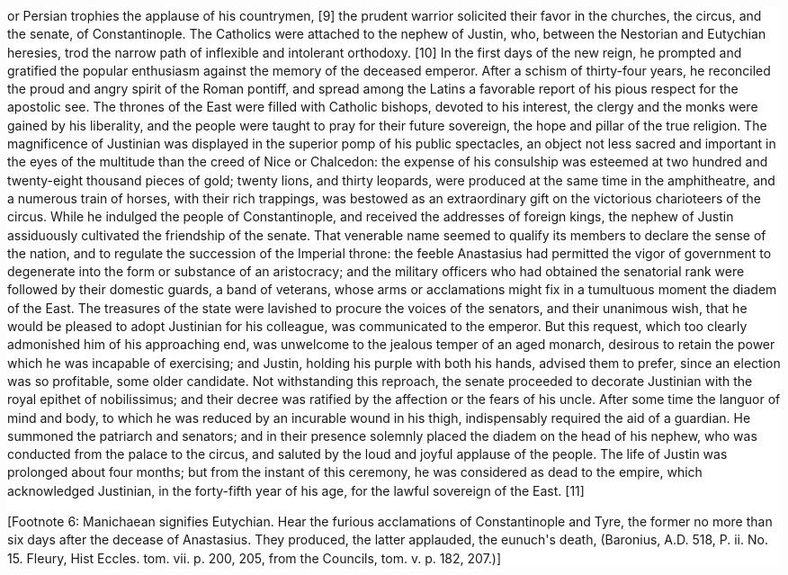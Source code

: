 or Persian trophies the applause of his countrymen, [9] the prudent
warrior solicited their favor in the churches, the circus, and the
senate, of Constantinople. The Catholics were attached to the nephew
of Justin, who, between the Nestorian and Eutychian heresies, trod the
narrow path of inflexible and intolerant orthodoxy. [10] In the first
days of the new reign, he prompted and gratified the popular enthusiasm
against the memory of the deceased emperor. After a schism of
thirty-four years, he reconciled the proud and angry spirit of the Roman
pontiff, and spread among the Latins a favorable report of his pious
respect for the apostolic see. The thrones of the East were filled with
Catholic bishops, devoted to his interest, the clergy and the monks were
gained by his liberality, and the people were taught to pray for
their future sovereign, the hope and pillar of the true religion. The
magnificence of Justinian was displayed in the superior pomp of his
public spectacles, an object not less sacred and important in the eyes
of the multitude than the creed of Nice or Chalcedon: the expense of his
consulship was esteemed at two hundred and twenty-eight thousand pieces
of gold; twenty lions, and thirty leopards, were produced at the same
time in the amphitheatre, and a numerous train of horses, with their
rich trappings, was bestowed as an extraordinary gift on the
victorious charioteers of the circus. While he indulged the people of
Constantinople, and received the addresses of foreign kings, the nephew
of Justin assiduously cultivated the friendship of the senate. That
venerable name seemed to qualify its members to declare the sense of
the nation, and to regulate the succession of the Imperial throne: the
feeble Anastasius had permitted the vigor of government to degenerate
into the form or substance of an aristocracy; and the military officers
who had obtained the senatorial rank were followed by their domestic
guards, a band of veterans, whose arms or acclamations might fix in a
tumultuous moment the diadem of the East. The treasures of the state
were lavished to procure the voices of the senators, and their unanimous
wish, that he would be pleased to adopt Justinian for his colleague,
was communicated to the emperor. But this request, which too clearly
admonished him of his approaching end, was unwelcome to the jealous
temper of an aged monarch, desirous to retain the power which he was
incapable of exercising; and Justin, holding his purple with both his
hands, advised them to prefer, since an election was so profitable, some
older candidate. Not withstanding this reproach, the senate proceeded
to decorate Justinian with the royal epithet of nobilissimus; and their
decree was ratified by the affection or the fears of his uncle. After
some time the languor of mind and body, to which he was reduced by
an incurable wound in his thigh, indispensably required the aid of a
guardian. He summoned the patriarch and senators; and in their presence
solemnly placed the diadem on the head of his nephew, who was conducted
from the palace to the circus, and saluted by the loud and joyful
applause of the people. The life of Justin was prolonged about four
months; but from the instant of this ceremony, he was considered as dead
to the empire, which acknowledged Justinian, in the forty-fifth year of
his age, for the lawful sovereign of the East. [11]

[Footnote 6: Manichaean signifies Eutychian. Hear the furious
acclamations of Constantinople and Tyre, the former no more than
six days after the decease of Anastasius. They produced, the latter
applauded, the eunuch's death, (Baronius, A.D. 518, P. ii. No. 15.
Fleury, Hist Eccles. tom. vii. p. 200, 205, from the Councils, tom. v.
p. 182, 207.)]
